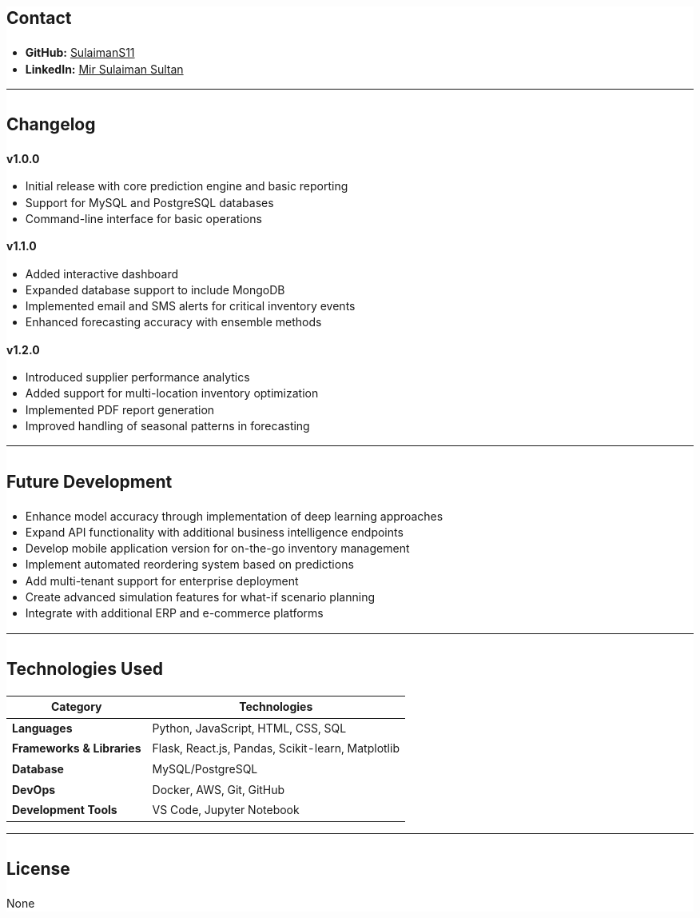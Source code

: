 
## **Contact**

- **GitHub:** [SulaimanS11](https://github.com/SulaimanS11)
- **LinkedIn:** [Mir Sulaiman Sultan](https://www.linkedin.com/in/mirssultan)

---

## **Changelog**

**v1.0.0**
- Initial release with core prediction engine and basic reporting
- Support for MySQL and PostgreSQL databases
- Command-line interface for basic operations

**v1.1.0**
- Added interactive dashboard
- Expanded database support to include MongoDB
- Implemented email and SMS alerts for critical inventory events
- Enhanced forecasting accuracy with ensemble methods

**v1.2.0**
- Introduced supplier performance analytics
- Added support for multi-location inventory optimization
- Implemented PDF report generation
- Improved handling of seasonal patterns in forecasting

---

## **Future Development**

- Enhance model accuracy through implementation of deep learning approaches
- Expand API functionality with additional business intelligence endpoints
- Develop mobile application version for on-the-go inventory management
- Implement automated reordering system based on predictions
- Add multi-tenant support for enterprise deployment
- Create advanced simulation features for what-if scenario planning
- Integrate with additional ERP and e-commerce platforms

---

## **Technologies Used**

| Category | Technologies |
|----------|-------------|
| **Languages** | Python, JavaScript, HTML, CSS, SQL |
| **Frameworks & Libraries** | Flask, React.js, Pandas, Scikit-learn, Matplotlib |
| **Database** | MySQL/PostgreSQL |
| **DevOps** | Docker, AWS, Git, GitHub |
| **Development Tools** | VS Code, Jupyter Notebook |

---

## **License**

None
